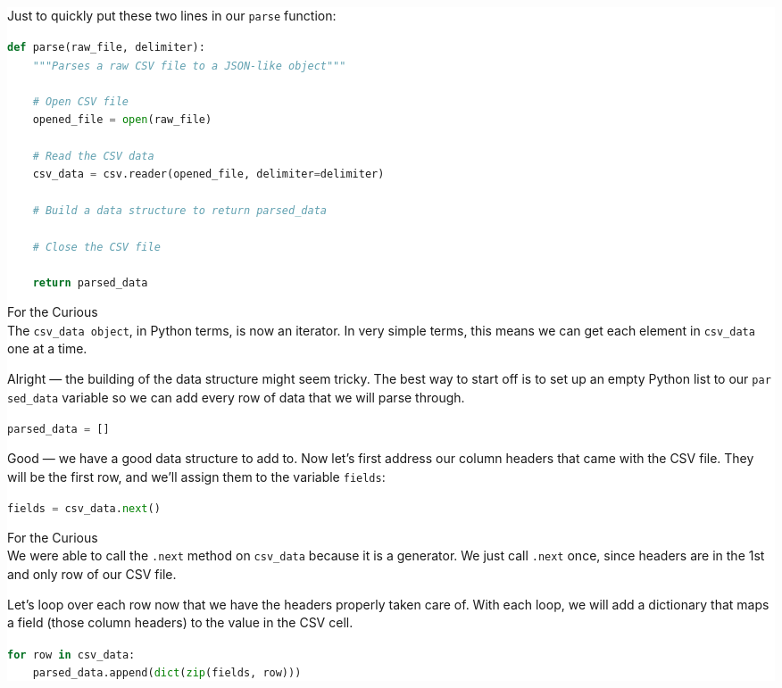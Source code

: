 Just to quickly put these two lines in our <code>parse</code> function:

```python
def parse(raw_file, delimiter):
    """Parses a raw CSV file to a JSON-like object"""

    # Open CSV file
    opened_file = open(raw_file)

    # Read the CSV data
    csv_data = csv.reader(opened_file, delimiter=delimiter)

    # Build a data structure to return parsed_data

    # Close the CSV file

    return parsed_data
```

<div class="panel panel-default">
  <div class="panel-heading">For the Curious</div>
  <div class="panel-body">
The <code>csv_data object</code>, in Python terms, is now an iterator. In very simple terms, this means we can get each element in <code>csv_data</code> one at a time.
</div>
</div>

Alright — the building of the data structure might seem tricky. The best way to start off is to set up an empty Python list to our `parsed_data` variable so we can add every row of data that we will parse through.

```python
parsed_data = []
```

Good — we have a good data structure to add to. Now let’s first address our column headers that came with the CSV file. They will be the first row, and we’ll assign them to the variable `fields`:

```python
fields = csv_data.next()
```

<div class="panel panel-default">
  <div class="panel-heading">For the Curious</div>
  <div class="panel-body">
We were able to call the <code>.next</code> method on <code>csv_data</code> because it is a generator. We just call <code>.next</code> once, since headers are in the 1st and only row of our CSV file.
</div>
</div>


Let’s loop over each row now that we have the headers properly taken care of. With each loop, we will add a dictionary that maps a field (those column headers) to the value in the CSV cell.

```python
for row in csv_data:
	parsed_data.append(dict(zip(fields, row)))
```
